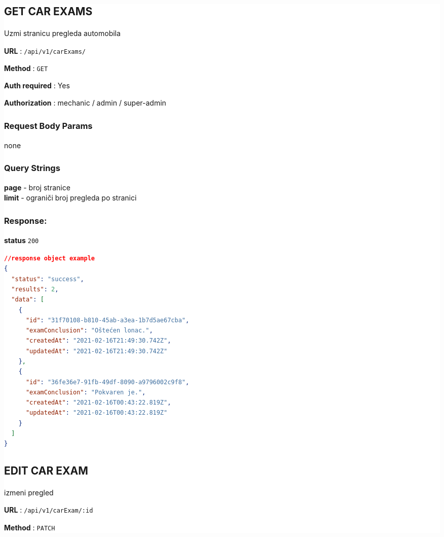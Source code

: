 ## GET CAR EXAMS

Uzmi stranicu pregleda automobila

**URL** : `/api/v1/carExams/`

**Method** : `GET`

**Auth required** : Yes

**Authorization** : mechanic / admin / super-admin

### Request Body Params

none

### Query Strings

**page** - broj stranice<br>
**limit** - ograniči broj pregleda po stranici<br>

### Response:

**status** `200`

```json
//response object example
{
  "status": "success",
  "results": 2,
  "data": [
    {
      "id": "31f70108-b810-45ab-a3ea-1b7d5ae67cba",
      "examConclusion": "Oštećen lonac.",
      "createdAt": "2021-02-16T21:49:30.742Z",
      "updatedAt": "2021-02-16T21:49:30.742Z"
    },
    {
      "id": "36fe36e7-91fb-49df-8090-a9796002c9f8",
      "examConclusion": "Pokvaren je.",
      "createdAt": "2021-02-16T00:43:22.819Z",
      "updatedAt": "2021-02-16T00:43:22.819Z"
    }
  ]
}
```

## EDIT CAR EXAM

izmeni pregled

**URL** : `/api/v1/carExam/:id`

**Method** : `PATCH`
